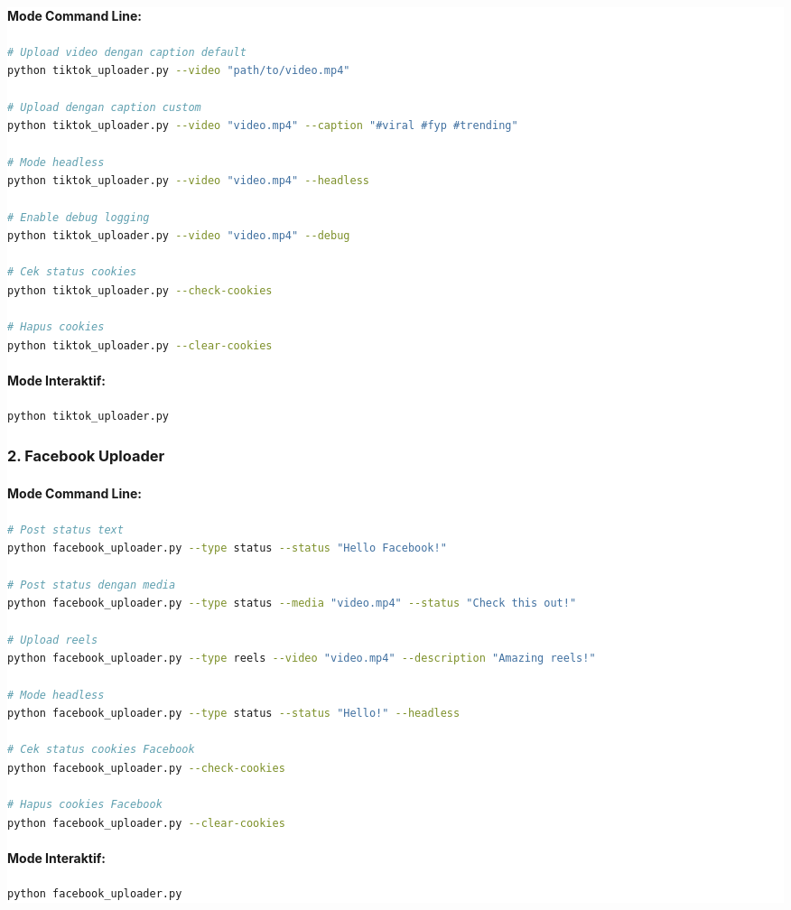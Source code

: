 #### Mode Command Line:
```bash
# Upload video dengan caption default
python tiktok_uploader.py --video "path/to/video.mp4"

# Upload dengan caption custom
python tiktok_uploader.py --video "video.mp4" --caption "#viral #fyp #trending"

# Mode headless
python tiktok_uploader.py --video "video.mp4" --headless

# Enable debug logging
python tiktok_uploader.py --video "video.mp4" --debug

# Cek status cookies
python tiktok_uploader.py --check-cookies

# Hapus cookies
python tiktok_uploader.py --clear-cookies
```

#### Mode Interaktif:
```bash
python tiktok_uploader.py
```

### 2. Facebook Uploader

#### Mode Command Line:
```bash
# Post status text
python facebook_uploader.py --type status --status "Hello Facebook!"

# Post status dengan media
python facebook_uploader.py --type status --media "video.mp4" --status "Check this out!"

# Upload reels
python facebook_uploader.py --type reels --video "video.mp4" --description "Amazing reels!"

# Mode headless
python facebook_uploader.py --type status --status "Hello!" --headless

# Cek status cookies Facebook
python facebook_uploader.py --check-cookies

# Hapus cookies Facebook
python facebook_uploader.py --clear-cookies
```

#### Mode Interaktif:
```bash
python facebook_uploader.py
```
